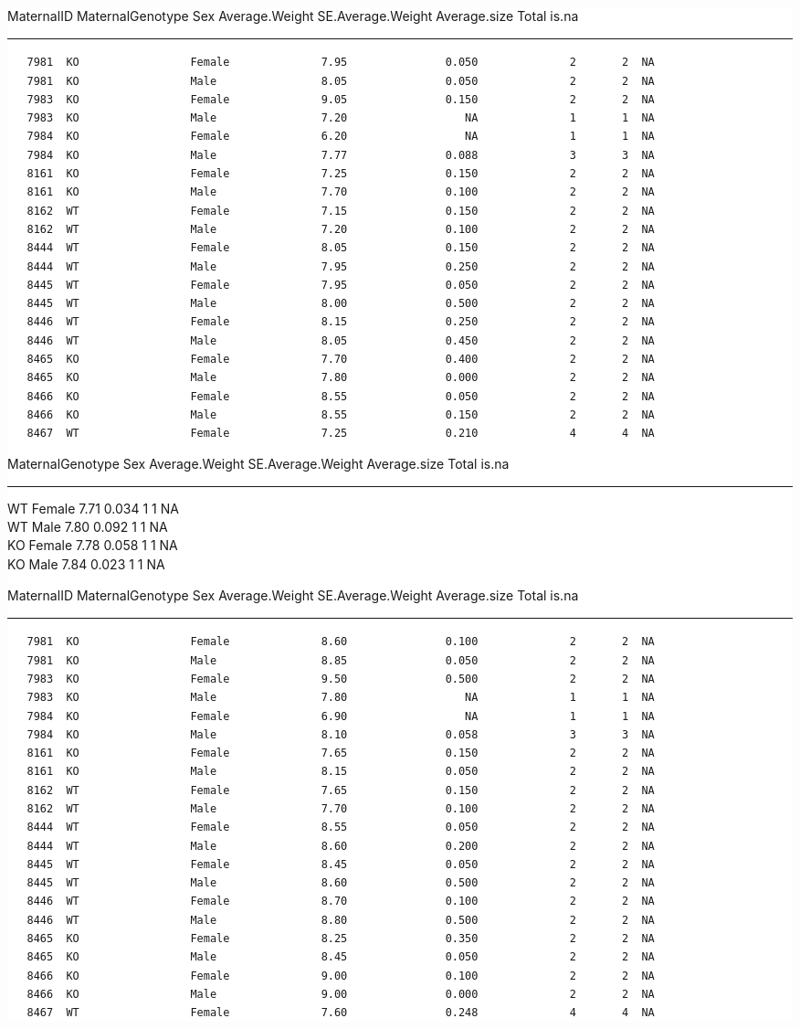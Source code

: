 
 MaternalID  MaternalGenotype   Sex       Average.Weight   SE.Average.Weight   Average.size   Total  is.na 
-----------  -----------------  -------  ---------------  ------------------  -------------  ------  ------
       7981  KO                 Female              7.95               0.050              2       2  NA    
       7981  KO                 Male                8.05               0.050              2       2  NA    
       7983  KO                 Female              9.05               0.150              2       2  NA    
       7983  KO                 Male                7.20                  NA              1       1  NA    
       7984  KO                 Female              6.20                  NA              1       1  NA    
       7984  KO                 Male                7.77               0.088              3       3  NA    
       8161  KO                 Female              7.25               0.150              2       2  NA    
       8161  KO                 Male                7.70               0.100              2       2  NA    
       8162  WT                 Female              7.15               0.150              2       2  NA    
       8162  WT                 Male                7.20               0.100              2       2  NA    
       8444  WT                 Female              8.05               0.150              2       2  NA    
       8444  WT                 Male                7.95               0.250              2       2  NA    
       8445  WT                 Female              7.95               0.050              2       2  NA    
       8445  WT                 Male                8.00               0.500              2       2  NA    
       8446  WT                 Female              8.15               0.250              2       2  NA    
       8446  WT                 Male                8.05               0.450              2       2  NA    
       8465  KO                 Female              7.70               0.400              2       2  NA    
       8465  KO                 Male                7.80               0.000              2       2  NA    
       8466  KO                 Female              8.55               0.050              2       2  NA    
       8466  KO                 Male                8.55               0.150              2       2  NA    
       8467  WT                 Female              7.25               0.210              4       4  NA    



MaternalGenotype   Sex       Average.Weight   SE.Average.Weight   Average.size   Total  is.na 
-----------------  -------  ---------------  ------------------  -------------  ------  ------
WT                 Female              7.71               0.034              1       1  NA    
WT                 Male                7.80               0.092              1       1  NA    
KO                 Female              7.78               0.058              1       1  NA    
KO                 Male                7.84               0.023              1       1  NA    


 MaternalID  MaternalGenotype   Sex       Average.Weight   SE.Average.Weight   Average.size   Total  is.na 
-----------  -----------------  -------  ---------------  ------------------  -------------  ------  ------
       7981  KO                 Female              8.60               0.100              2       2  NA    
       7981  KO                 Male                8.85               0.050              2       2  NA    
       7983  KO                 Female              9.50               0.500              2       2  NA    
       7983  KO                 Male                7.80                  NA              1       1  NA    
       7984  KO                 Female              6.90                  NA              1       1  NA    
       7984  KO                 Male                8.10               0.058              3       3  NA    
       8161  KO                 Female              7.65               0.150              2       2  NA    
       8161  KO                 Male                8.15               0.050              2       2  NA    
       8162  WT                 Female              7.65               0.150              2       2  NA    
       8162  WT                 Male                7.70               0.100              2       2  NA    
       8444  WT                 Female              8.55               0.050              2       2  NA    
       8444  WT                 Male                8.60               0.200              2       2  NA    
       8445  WT                 Female              8.45               0.050              2       2  NA    
       8445  WT                 Male                8.60               0.500              2       2  NA    
       8446  WT                 Female              8.70               0.100              2       2  NA    
       8446  WT                 Male                8.80               0.500              2       2  NA    
       8465  KO                 Female              8.25               0.350              2       2  NA    
       8465  KO                 Male                8.45               0.050              2       2  NA    
       8466  KO                 Female              9.00               0.100              2       2  NA    
       8466  KO                 Male                9.00               0.000              2       2  NA    
       8467  WT                 Female              7.60               0.248              4       4  NA    
